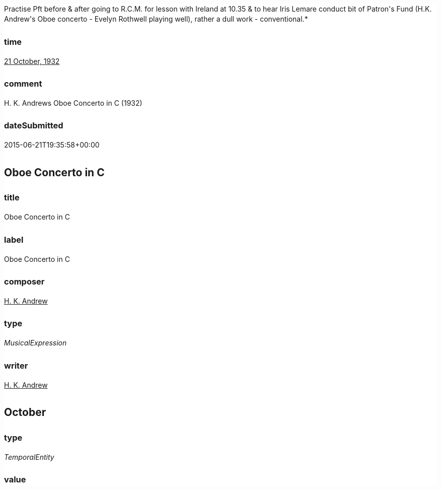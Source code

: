 
Practise Pft before & after going to R.C.M. for lesson with Ireland at 10.35 & to hear Iris Lemare conduct bit of Patron's Fund (H.K. Andrew's Oboe concerto - Evelyn Rothwell playing well), rather a dull work - conventional.* 

### time


[21 October, 1932](#21-October-1932)

### comment


H. K. Andrews Oboe Concerto in C (1932)

### dateSubmitted


2015-06-21T19:35:58+00:00

## Oboe Concerto in C

### title


Oboe Concerto in C

### label


Oboe Concerto in C

### composer


[H. K. Andrew](#H.-K.-Andrew)

### type


*MusicalExpression*

### writer


[H. K. Andrew](#H.-K.-Andrew)

## October

### type


*TemporalEntity*

### value
